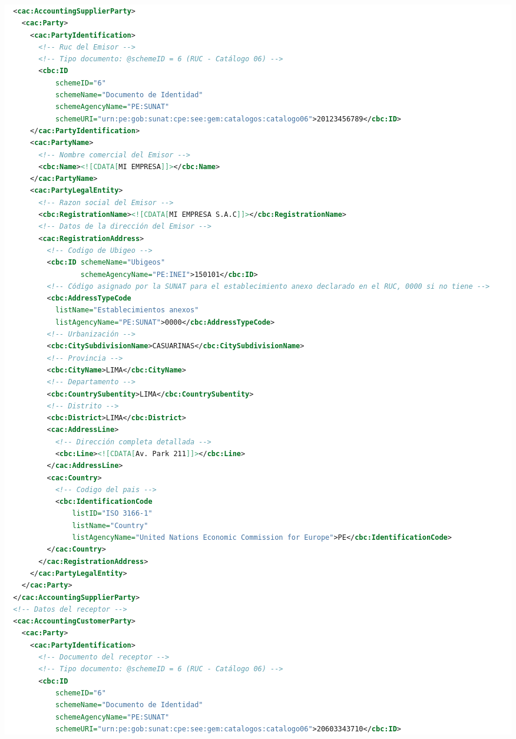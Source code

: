 ```xml
  <cac:AccountingSupplierParty>
    <cac:Party>
      <cac:PartyIdentification>
        <!-- Ruc del Emisor -->
        <!-- Tipo documento: @schemeID = 6 (RUC - Catálogo 06) -->
        <cbc:ID
            schemeID="6"
            schemeName="Documento de Identidad"
            schemeAgencyName="PE:SUNAT"
            schemeURI="urn:pe:gob:sunat:cpe:see:gem:catalogos:catalogo06">20123456789</cbc:ID>
      </cac:PartyIdentification>
      <cac:PartyName>
        <!-- Nombre comercial del Emisor -->
        <cbc:Name><![CDATA[MI EMPRESA]]></cbc:Name>
      </cac:PartyName>
      <cac:PartyLegalEntity>
        <!-- Razon social del Emisor -->
        <cbc:RegistrationName><![CDATA[MI EMPRESA S.A.C]]></cbc:RegistrationName>
        <!-- Datos de la dirección del Emisor -->
        <cac:RegistrationAddress>
          <!-- Codigo de Ubigeo -->
          <cbc:ID schemeName="Ubigeos"
                  schemeAgencyName="PE:INEI">150101</cbc:ID>
          <!-- Código asignado por la SUNAT para el establecimiento anexo declarado en el RUC, 0000 si no tiene -->
          <cbc:AddressTypeCode 
            listName="Establecimientos anexos"
            listAgencyName="PE:SUNAT">0000</cbc:AddressTypeCode>
          <!-- Urbanización -->
          <cbc:CitySubdivisionName>CASUARINAS</cbc:CitySubdivisionName>
          <!-- Provincia -->
          <cbc:CityName>LIMA</cbc:CityName>
          <!-- Departamento -->
          <cbc:CountrySubentity>LIMA</cbc:CountrySubentity>
          <!-- Distrito -->
          <cbc:District>LIMA</cbc:District>
          <cac:AddressLine>
            <!-- Dirección completa detallada -->
            <cbc:Line><![CDATA[Av. Park 211]]></cbc:Line>
          </cac:AddressLine>
          <cac:Country>
            <!-- Codigo del pais -->
            <cbc:IdentificationCode
                listID="ISO 3166-1"
                listName="Country"
                listAgencyName="United Nations Economic Commission for Europe">PE</cbc:IdentificationCode>
          </cac:Country>
        </cac:RegistrationAddress>
      </cac:PartyLegalEntity>
    </cac:Party>
  </cac:AccountingSupplierParty>
  <!-- Datos del receptor -->
  <cac:AccountingCustomerParty>
    <cac:Party>
      <cac:PartyIdentification>
        <!-- Documento del receptor -->
        <!-- Tipo documento: @schemeID = 6 (RUC - Catálogo 06) -->
        <cbc:ID 
            schemeID="6"
            schemeName="Documento de Identidad"
            schemeAgencyName="PE:SUNAT"
            schemeURI="urn:pe:gob:sunat:cpe:see:gem:catalogos:catalogo06">20603343710</cbc:ID>
```